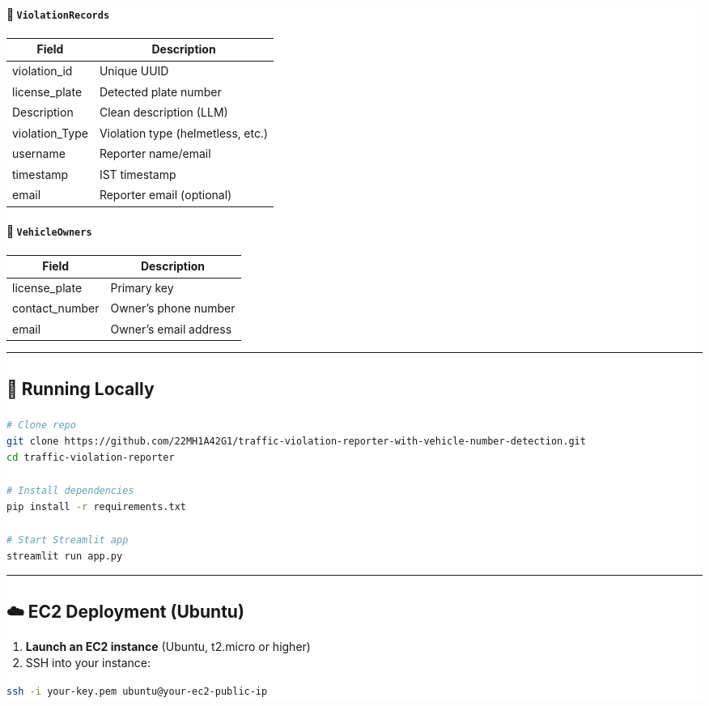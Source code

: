 #### 📄 `ViolationRecords`

| Field           | Description                       |
| --------------- | --------------------------------- |
| violation\_id   | Unique UUID                       |
| license\_plate  | Detected plate number             |
| Description     | Clean description (LLM)           |
| violation\_Type | Violation type (helmetless, etc.) |
| username        | Reporter name/email               |
| timestamp       | IST timestamp                     |
| email           | Reporter email (optional)         |

#### 📄 `VehicleOwners`

| Field           | Description           |
| --------------- | --------------------- |
| license\_plate  | Primary key           |
| contact\_number | Owner’s phone number  |
| email           | Owner’s email address |

---

## 🚀 Running Locally

```bash
# Clone repo
git clone https://github.com/22MH1A42G1/traffic-violation-reporter-with-vehicle-number-detection.git
cd traffic-violation-reporter

# Install dependencies
pip install -r requirements.txt

# Start Streamlit app
streamlit run app.py
```

---

## ☁️ EC2 Deployment (Ubuntu)

1. **Launch an EC2 instance** (Ubuntu, t2.micro or higher)
2. SSH into your instance:

```bash
ssh -i your-key.pem ubuntu@your-ec2-public-ip
```
